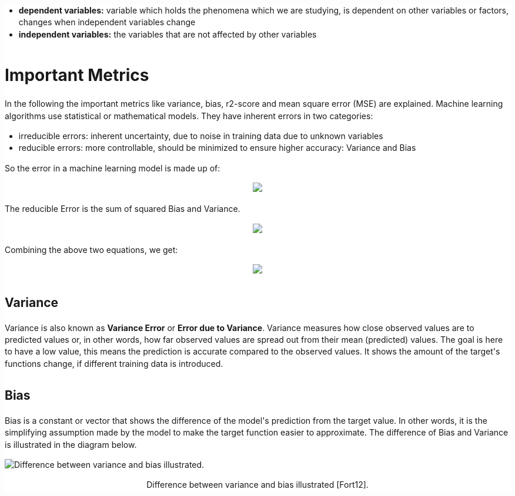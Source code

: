 - **dependent variables:** variable which holds the phenomena which we are studying, is dependent on other variables or factors, changes when independent variables change
- **independent variables:** the variables that are not affected by other variables


Important Metrics
=================

In the following the important metrics like variance, bias, r2-score and mean square error (MSE) are explained. Machine learning algorithms use statistical or mathematical models. They have inherent errors in two categories:

- irreducible errors: inherent uncertainty, due to noise in training data due to unknown variables
- reducible errors: more controllable, should be minimized to ensure higher accuracy: Variance and Bias

So the error in a machine learning model is made up of:

<p style="text-align: center;">
<img src="https://latex.codecogs.com/svg.image?Error = Reducible Error + Irreducible Error">
</p>

The reducible Error is the sum of squared Bias and Variance.

<p style="text-align: center;">
<img src="https://latex.codecogs.com/svg.image?Reducible Error = Bias^2 + Variance">
</p>

Combining the above two equations, we get:

<p style="text-align: center;">
<img src="https://latex.codecogs.com/svg.image?Error = Bias^2 + Variance + Irreducible Error">
</p>

Variance
--------




Variance is also known as **Variance Error** or **Error due to Variance**.
Variance measures how close observed values are to predicted values or, in other words, how far observed values are spread out from their mean (predicted) values.
The goal is here to have a low value, this means the prediction is accurate compared to the observed values. 
It shows the amount of the target's functions change, if different training data is introduced.

Bias
----

Bias is a constant or vector that shows the difference of the model's prediction from the target value. In other words, it is the simplifying assumption made by the model to make the target function easier to approximate. The difference of Bias and Variance is illustrated in the diagram below.

![Difference between variance and bias illustrated.](img/bias_variance.png)
<p style="text-align: center;">
Difference between variance and bias illustrated [Fort12]. 
</p>
